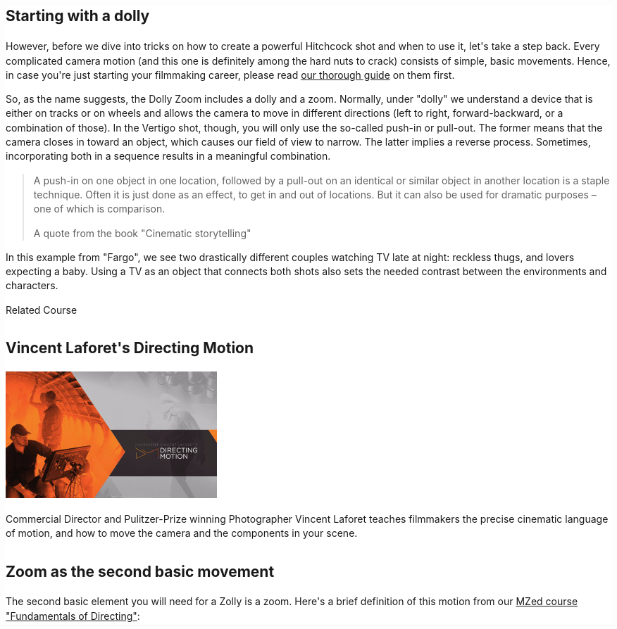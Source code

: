 ## **Starting with a dolly**

However, before we dive into tricks on how to create a powerful Hitchcock shot and when to use it, let's take a step back. Every complicated camera motion (and this one is definitely among the hard nuts to crack) consists of simple, basic movements. Hence, in case you're just starting your filmmaking career, please read [our thorough guide](https://www.cined.com/what-stories-does-camera-motion-tell-basic-movements-with-film-examples/) on them first.

So, as the name suggests, the Dolly Zoom includes a dolly and a zoom. Normally, under "dolly" we understand a device that is either on tracks or on wheels and allows the camera to move in different directions (left to right, forward-backward, or a combination of those). In the Vertigo shot, though, you will only use the so-called push-in or pull-out. The former means that the camera closes in toward an object, which causes our field of view to narrow. The latter implies a reverse process. Sometimes, incorporating both in a sequence results in a meaningful combination.

> A push-in on one object in one location, followed by a pull-out on an identical or similar object in another location is a staple technique. Often it is just done as an effect, to get in and out of locations. But it can also be used for dramatic purposes – one of which is comparison.
> 
> A quote from the book "Cinematic storytelling"

<iframe loading="lazy" title="Great Movie Scenes: Fargo TV Scene" width="500" height="375" src="https://www.youtube-nocookie.com/embed/QPTGHTowMIM?feature=oembed" frameborder="0" allow="accelerometer; autoplay; clipboard-write; encrypted-media; gyroscope; picture-in-picture; web-share" referrerpolicy="strict-origin-when-cross-origin" allowfullscreen=""></iframe>

In this example from "Fargo", we see two drastically different couples watching TV late at night: reckless thugs, and lovers expecting a baby. Using a TV as an object that connects both shots also sets the needed contrast between the environments and characters.

Related Course

## Vincent Laforet's Directing Motion

[![Vincent Laforet's Directing Motion](/assets/images/posts/using-dolly-zoom-vincent-laforet-course.jpg)](https://www.mzed.com/courses/vincent-laforet-directing-motion?tap_a=17272-420962&tap_s=3897887-d89a01)

Commercial Director and Pulitzer-Prize winning Photographer Vincent Laforet teaches filmmakers the precise cinematic language of motion, and how to move the camera and the components in your scene.

## **Zoom as the second basic movement**

The second basic element you will need for a Zolly is a zoom. Here's a brief definition of this motion from our [MZed course "Fundamentals of Directing"](https://www.mzed.com/courses/fundamentals-of-directing?tap_a=17272-420962&tap_s=4586322-fefd15):
